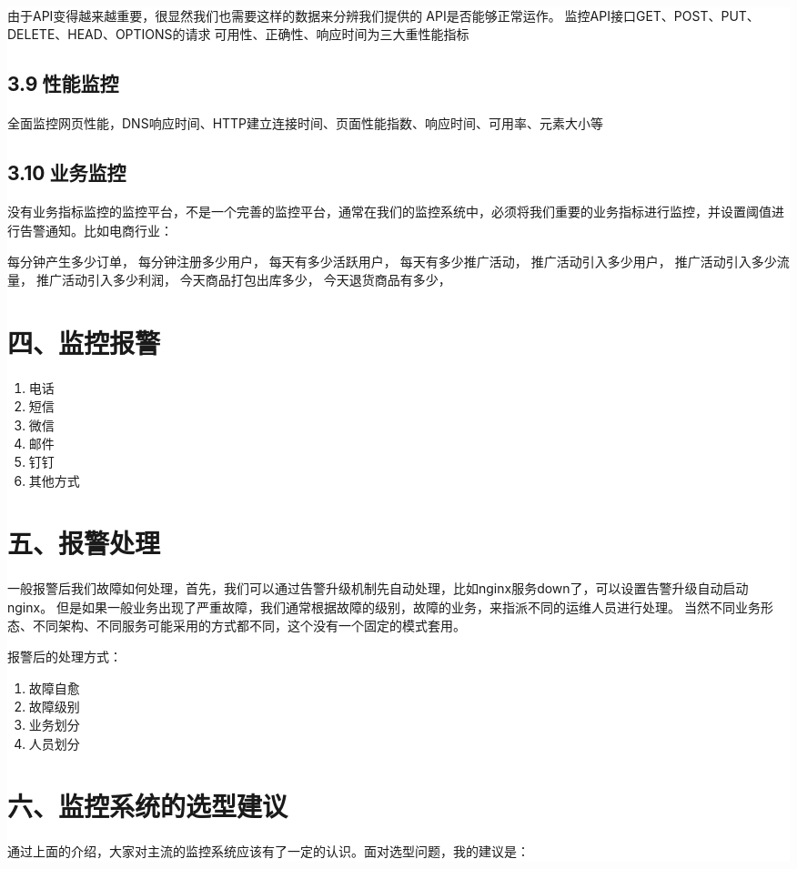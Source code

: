 由于API变得越来越重要，很显然我们也需要这样的数据来分辨我们提供的 API是否能够正常运作。
监控API接口GET、POST、PUT、DELETE、HEAD、OPTIONS的请求
可用性、正确性、响应时间为三大重性能指标

## 3.9 性能监控

全面监控网页性能，DNS响应时间、HTTP建立连接时间、页面性能指数、响应时间、可用率、元素大小等

## 3.10 业务监控

没有业务指标监控的监控平台，不是一个完善的监控平台，通常在我们的监控系统中，必须将我们重要的业务指标进行监控，并设置阈值进行告警通知。比如电商行业：

每分钟产生多少订单，
每分钟注册多少用户，
每天有多少活跃用户，
每天有多少推广活动，
推广活动引入多少用户，
推广活动引入多少流量，
推广活动引入多少利润，
今天商品打包出库多少，
今天退货商品有多少，



# 四、监控报警

1. 电话
2. 短信
3. 微信
4. 邮件
5. 钉钉
6. 其他方式



# 五、报警处理

一般报警后我们故障如何处理，首先，我们可以通过告警升级机制先自动处理，比如nginx服务down了，可以设置告警升级自动启动nginx。
但是如果一般业务出现了严重故障，我们通常根据故障的级别，故障的业务，来指派不同的运维人员进行处理。
当然不同业务形态、不同架构、不同服务可能采用的方式都不同，这个没有一个固定的模式套用。



报警后的处理方式：

1. 故障自愈
2. 故障级别
3. 业务划分
4. 人员划分

# 六、监控系统的选型建议

通过上面的介绍，大家对主流的监控系统应该有了一定的认识。面对选型问题，我的建议是：
